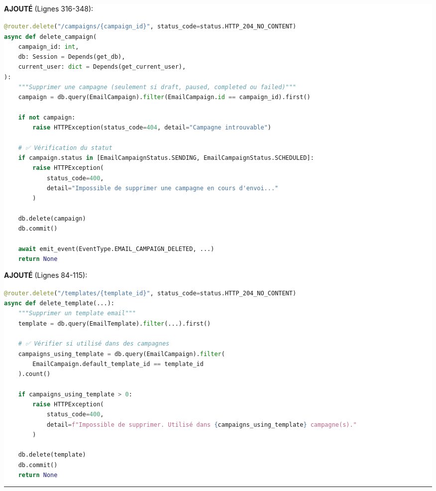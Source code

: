 **AJOUTÉ** (Lignes 316-348):
```python
@router.delete("/campaigns/{campaign_id}", status_code=status.HTTP_204_NO_CONTENT)
async def delete_campaign(
    campaign_id: int,
    db: Session = Depends(get_db),
    current_user: dict = Depends(get_current_user),
):
    """Supprimer une campagne (seulement si draft, paused, completed ou failed)"""
    campaign = db.query(EmailCampaign).filter(EmailCampaign.id == campaign_id).first()

    if not campaign:
        raise HTTPException(status_code=404, detail="Campagne introuvable")

    # ✅ Vérification du statut
    if campaign.status in [EmailCampaignStatus.SENDING, EmailCampaignStatus.SCHEDULED]:
        raise HTTPException(
            status_code=400,
            detail="Impossible de supprimer une campagne en cours d'envoi..."
        )

    db.delete(campaign)
    db.commit()

    await emit_event(EventType.EMAIL_CAMPAIGN_DELETED, ...)
    return None
```

**AJOUTÉ** (Lignes 84-115):
```python
@router.delete("/templates/{template_id}", status_code=status.HTTP_204_NO_CONTENT)
async def delete_template(...):
    """Supprimer un template email"""
    template = db.query(EmailTemplate).filter(...).first()

    # ✅ Vérifier si utilisé dans des campagnes
    campaigns_using_template = db.query(EmailCampaign).filter(
        EmailCampaign.default_template_id == template_id
    ).count()

    if campaigns_using_template > 0:
        raise HTTPException(
            status_code=400,
            detail=f"Impossible de supprimer. Utilisé dans {campaigns_using_template} campagne(s)."
        )

    db.delete(template)
    db.commit()
    return None
```

---
